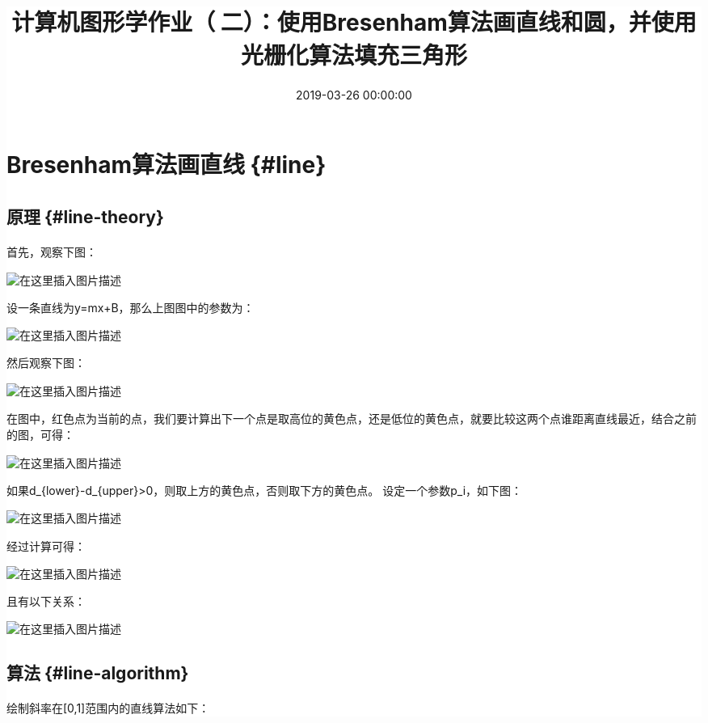 ﻿---
layout: post
title: 计算机图形学作业（ 二）：使用Bresenham算法画直线和圆，并使用光栅化算法填充三角形
date: 2019-03-26 00:00:00
categories: 
- CG-计算机图形学
tags: 
- 计算机图形学
- ImGUI
- OpenGL
- C++
- Bresenham
description: 使用Bresenham算法画直线和圆，并使用光栅化算法填充三角形。
---





# Bresenham算法画直线  {#line}
## 原理  {#line-theory}
首先，观察下图：

![在这里插入图片描述](https://raw.githubusercontent.com/watchcat2k/watchcat2k.github.io/master/styles/images/blogImage/2019-03/2019-03-26-1.png)

设一条直线为y=mx+B，那么上图图中的参数为：

![在这里插入图片描述](https://raw.githubusercontent.com/watchcat2k/watchcat2k.github.io/master/styles/images/blogImage/2019-03/2019-03-26-8.png)

然后观察下图：

![在这里插入图片描述](https://raw.githubusercontent.com/watchcat2k/watchcat2k.github.io/master/styles/images/blogImage/2019-03/2019-03-26-2.png)

在图中，红色点为当前的点，我们要计算出下一个点是取高位的黄色点，还是低位的黄色点，就要比较这两个点谁距离直线最近，结合之前的图，可得：

![在这里插入图片描述](https://raw.githubusercontent.com/watchcat2k/watchcat2k.github.io/master/styles/images/blogImage/2019-03/2019-03-26-7.png)

如果d_{lower}-d_{upper}>0，则取上方的黄色点，否则取下方的黄色点。
设定一个参数p_i，如下图：

![在这里插入图片描述](https://raw.githubusercontent.com/watchcat2k/watchcat2k.github.io/master/styles/images/blogImage/2019-03/2019-03-26-3.png)

经过计算可得：

![在这里插入图片描述](https://raw.githubusercontent.com/watchcat2k/watchcat2k.github.io/master/styles/images/blogImage/2019-03/2019-03-26-9.png)

且有以下关系：

![在这里插入图片描述](https://raw.githubusercontent.com/watchcat2k/watchcat2k.github.io/master/styles/images/blogImage/2019-03/2019-03-26-4.png)

## 算法  {#line-algorithm}
绘制斜率在[0,1]范围内的直线算法如下：
